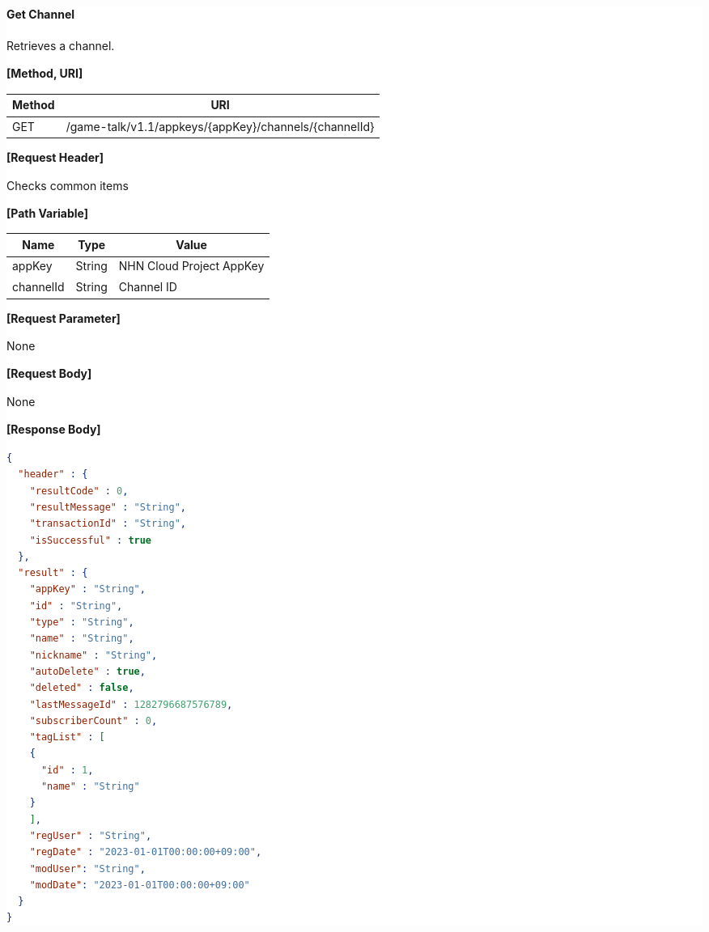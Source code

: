 #### Get Channel

Retrieves a channel.

**[Method, URI]**

| Method | URI |
| --- | --- |
| GET | /game-talk/v1.1/appkeys/{appKey}/channels/{channelId} |

**[Request Header]**

Checks common items

**[Path Variable]**

| Name | Type | Value |
| --- | --- | --- |
| appKey | String | NHN Cloud Project AppKey |
| channelId | String | Channel ID |

**[Request Parameter]**

None

**[Request Body]**

None

**[Response Body]**

```json
{
  "header" : {
    "resultCode" : 0,
    "resultMessage" : "String",
    "transactionId" : "String",
    "isSuccessful" : true
  },
  "result" : {
    "appKey" : "String",
    "id" : "String",
    "type" : "String",
    "name" : "String",
    "nickname" : "String",
    "autoDelete" : true,
    "deleted" : false,
    "lastMessageId" : 1282796687576789,
    "subscriberCount" : 0,
    "tagList" : [
    {
      "id" : 1,
      "name" : "String"
    }
    ],
    "regUser" : "String",
    "regDate" : "2023-01-01T00:00:00+09:00",
    "modUser": "String",
    "modDate": "2023-01-01T00:00:00+09:00"
  }
}
```
